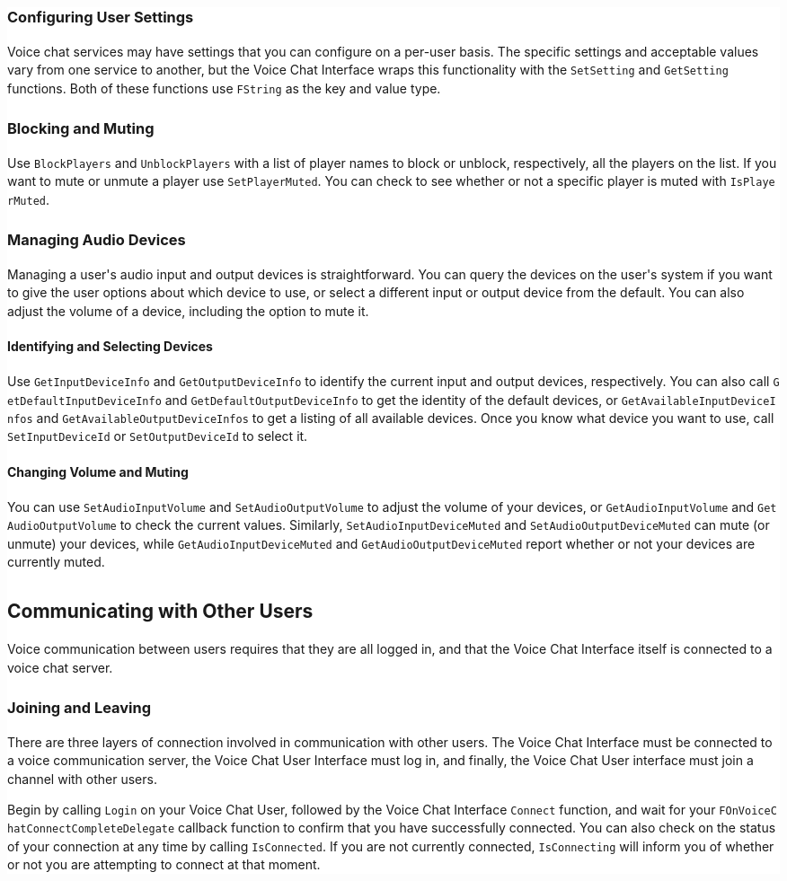 ### Configuring User Settings

Voice chat services may have settings that you can configure on a per-user basis. The specific settings and acceptable values vary from one service to another, but the Voice Chat Interface wraps this functionality with the `SetSetting` and `GetSetting` functions. Both of these functions use `FString` as the key and value type.

### Blocking and Muting

Use `BlockPlayers` and `UnblockPlayers` with a list of player names to block or unblock, respectively, all the players on the list. If you want to mute or unmute a player use `SetPlayerMuted`. You can check to see whether or not a specific player is muted with `IsPlayerMuted`.

### Managing Audio Devices

Managing a user's audio input and output devices is straightforward. You can query the devices on the user's system if you want to give the user options about which device to use, or select a different input or output device from the default. You can also adjust the volume of a device, including the option to mute it.

#### Identifying and Selecting Devices

Use `GetInputDeviceInfo` and `GetOutputDeviceInfo` to identify the current input and output devices, respectively. You can also call `GetDefaultInputDeviceInfo` and `GetDefaultOutputDeviceInfo` to get the identity of the default devices, or `GetAvailableInputDeviceInfos` and `GetAvailableOutputDeviceInfos` to get a listing of all available devices. Once you know what device you want to use, call `SetInputDeviceId` or `SetOutputDeviceId` to select it.

#### Changing Volume and Muting

You can use `SetAudioInputVolume` and `SetAudioOutputVolume` to adjust the volume of your devices, or `GetAudioInputVolume` and `GetAudioOutputVolume` to check the current values. Similarly, `SetAudioInputDeviceMuted` and `SetAudioOutputDeviceMuted` can mute (or unmute) your devices, while `GetAudioInputDeviceMuted` and `GetAudioOutputDeviceMuted` report whether or not your devices are currently muted.

## Communicating with Other Users

Voice communication between users requires that they are all logged in, and that the Voice Chat Interface itself is connected to a voice chat server.

### Joining and Leaving

There are three layers of connection involved in communication with other users. The Voice Chat Interface must be connected to a voice communication server, the Voice Chat User Interface must log in, and finally, the Voice Chat User interface must join a channel with other users.

Begin by calling `Login` on your Voice Chat User, followed by the Voice Chat Interface `Connect` function, and wait for your `FOnVoiceChatConnectCompleteDelegate` callback function to confirm that you have successfully connected. You can also check on the status of your connection at any time by calling `IsConnected`. If you are not currently connected, `IsConnecting` will inform you of whether or not you are attempting to connect at that moment.
